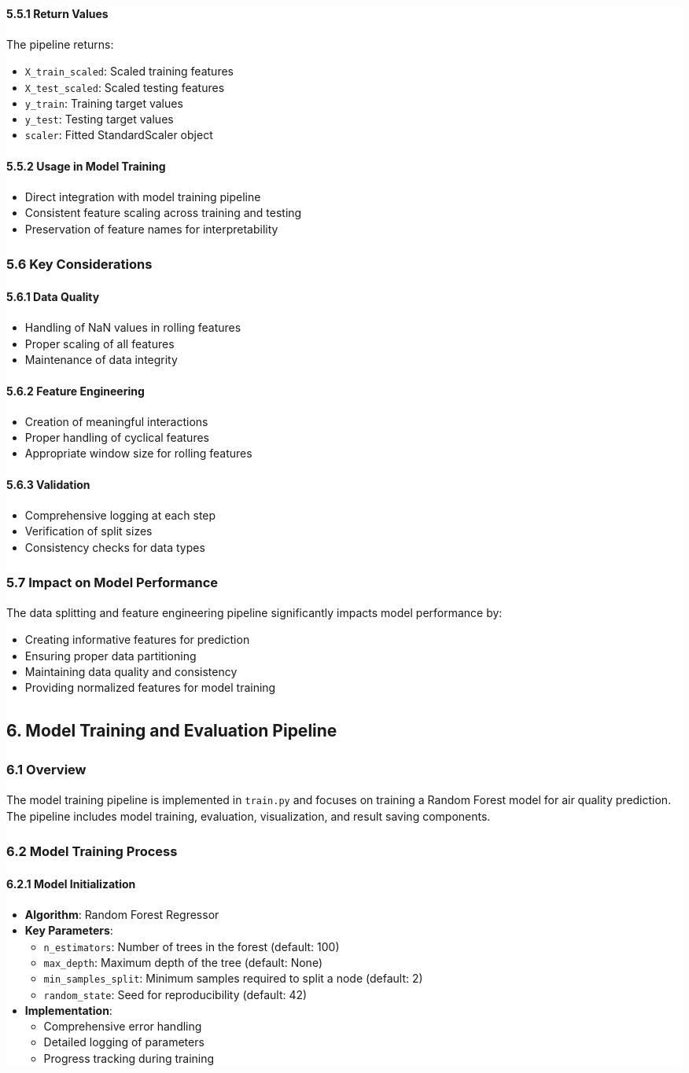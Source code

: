 #### 5.5.1 Return Values
The pipeline returns:
- `X_train_scaled`: Scaled training features
- `X_test_scaled`: Scaled testing features
- `y_train`: Training target values
- `y_test`: Testing target values
- `scaler`: Fitted StandardScaler object

#### 5.5.2 Usage in Model Training
- Direct integration with model training pipeline
- Consistent feature scaling across training and testing
- Preservation of feature names for interpretability

### 5.6 Key Considerations

#### 5.6.1 Data Quality
- Handling of NaN values in rolling features
- Proper scaling of all features
- Maintenance of data integrity

#### 5.6.2 Feature Engineering
- Creation of meaningful interactions
- Proper handling of cyclical features
- Appropriate window size for rolling features

#### 5.6.3 Validation
- Comprehensive logging at each step
- Verification of split sizes
- Consistency checks for data types

### 5.7 Impact on Model Performance
The data splitting and feature engineering pipeline significantly impacts model performance by:
- Creating informative features for prediction
- Ensuring proper data partitioning
- Maintaining data quality and consistency
- Providing normalized features for model training

## 6. Model Training and Evaluation Pipeline

### 6.1 Overview
The model training pipeline is implemented in `train.py` and focuses on training a Random Forest model for air quality prediction. The pipeline includes model training, evaluation, visualization, and result saving components.

### 6.2 Model Training Process

#### 6.2.1 Model Initialization
- **Algorithm**: Random Forest Regressor
- **Key Parameters**:
  - `n_estimators`: Number of trees in the forest (default: 100)
  - `max_depth`: Maximum depth of the tree (default: None)
  - `min_samples_split`: Minimum samples required to split a node (default: 2)
  - `random_state`: Seed for reproducibility (default: 42)
- **Implementation**:
  - Comprehensive error handling
  - Detailed logging of parameters
  - Progress tracking during training
